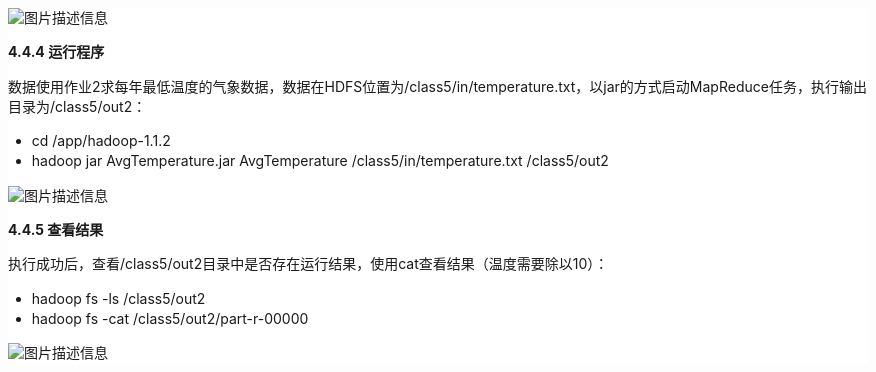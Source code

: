 ![图片描述信息](https://dn-anything-about-doc.qbox.me/userid29778labid1033time1433404980052?watermark/1/image/aHR0cDovL3N5bC1zdGF0aWMucWluaXVkbi5jb20vaW1nL3dhdGVybWFyay5wbmc=/dissolve/60/gravity/SouthEast/dx/0/dy/10)
 
**4.4.4	运行程序**

数据使用作业2求每年最低温度的气象数据，数据在HDFS位置为/class5/in/temperature.txt，以jar的方式启动MapReduce任务，执行输出目录为/class5/out2：
- cd /app/hadoop-1.1.2 
- hadoop jar AvgTemperature.jar AvgTemperature /class5/in/temperature.txt /class5/out2

![图片描述信息](https://dn-anything-about-doc.qbox.me/userid29778labid1033time1433404990642?watermark/1/image/aHR0cDovL3N5bC1zdGF0aWMucWluaXVkbi5jb20vaW1nL3dhdGVybWFyay5wbmc=/dissolve/60/gravity/SouthEast/dx/0/dy/10)
 
**4.4.5	查看结果**

执行成功后，查看/class5/out2目录中是否存在运行结果，使用cat查看结果（温度需要除以10）：
- hadoop fs -ls /class5/out2
- hadoop fs -cat /class5/out2/part-r-00000
 
![图片描述信息](https://dn-anything-about-doc.qbox.me/userid29778labid1033time1433404999021?watermark/1/image/aHR0cDovL3N5bC1zdGF0aWMucWluaXVkbi5jb20vaW1nL3dhdGVybWFyay5wbmc=/dissolve/60/gravity/SouthEast/dx/0/dy/10)






